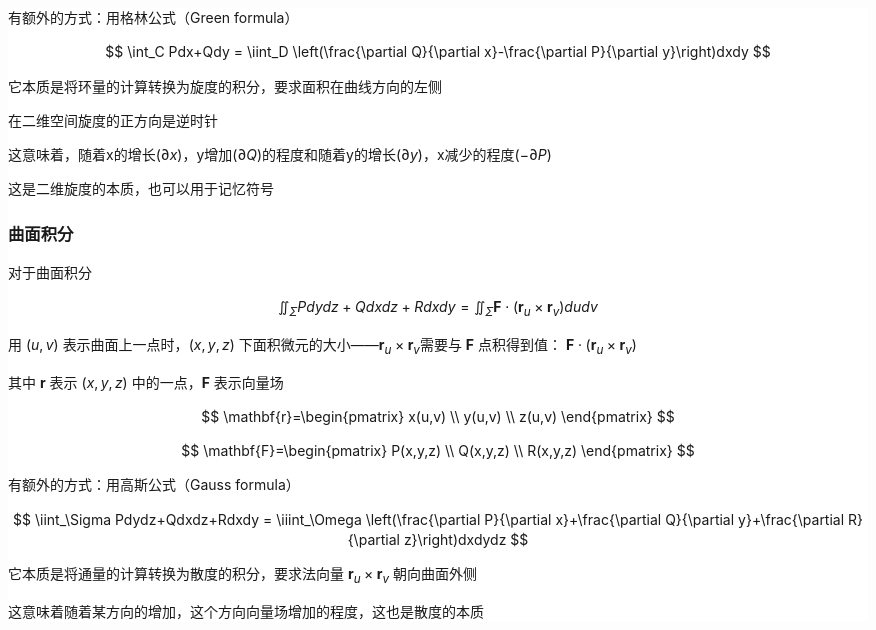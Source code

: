 有额外的方式：用格林公式（Green formula）

$$
\int_C Pdx+Qdy = \iint_D \left(\frac{\partial Q}{\partial x}-\frac{\partial P}{\partial y}\right)dxdy
$$

它本质是将环量的计算转换为旋度的积分，要求面积在曲线方向的左侧

在二维空间旋度的正方向是逆时针

这意味着，随着x的增长($\partial x$)，y增加($\partial Q$)的程度和随着y的增长($\partial y$)，x减少的程度($-\partial P$)

这是二维旋度的本质，也可以用于记忆符号

### 曲面积分

对于曲面积分

$$
\iint_\Sigma Pdydz+Qdxdz+Rdxdy = \iint_\Sigma \mathbf{F}\cdot(\mathbf{r}_u\times\mathbf{r}_v)dudv
$$

用 $(u,v)$ 表示曲面上一点时，$(x,y,z)$ 下面积微元的大小——$\mathbf{r}_u\times\mathbf{r}_v$需要与 $\mathbf{F}$ 点积得到值： $\mathbf{F}\cdot(\mathbf{r}_u\times\mathbf{r}_v)$

其中 $\mathbf{r}$ 表示 $(x,y,z)$ 中的一点，$\mathbf{F}$ 表示向量场

$$
\mathbf{r}=\begin{pmatrix}
	x(u,v) \\
	y(u,v) \\
	z(u,v)
\end{pmatrix}
$$

$$
\mathbf{F}=\begin{pmatrix}
	P(x,y,z) \\
	Q(x,y,z) \\
	R(x,y,z)
\end{pmatrix}
$$

有额外的方式：用高斯公式（Gauss formula）

$$
\iint_\Sigma Pdydz+Qdxdz+Rdxdy = \iiint_\Omega \left(\frac{\partial P}{\partial x}+\frac{\partial Q}{\partial y}+\frac{\partial R}{\partial z}\right)dxdydz
$$

它本质是将通量的计算转换为散度的积分，要求法向量 $\mathbf{r}_u\times\mathbf{r}_v$ 朝向曲面外侧

这意味着随着某方向的增加，这个方向向量场增加的程度，这也是散度的本质
